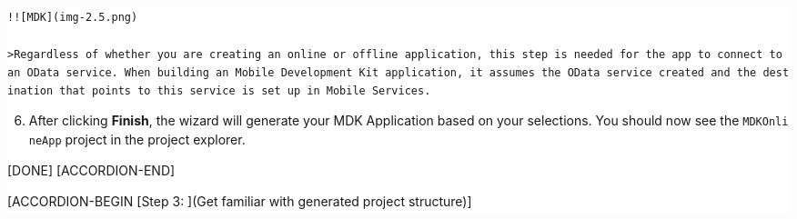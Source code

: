     !![MDK](img-2.5.png)

    >Regardless of whether you are creating an online or offline application, this step is needed for the app to connect to an OData service. When building an Mobile Development Kit application, it assumes the OData service created and the destination that points to this service is set up in Mobile Services.

6. After clicking **Finish**, the wizard will generate your MDK Application based on your selections. You should now see the `MDKOnlineApp` project in the project explorer.

[DONE]
[ACCORDION-END]

[ACCORDION-BEGIN [Step 3: ](Get familiar with generated project structure)]
